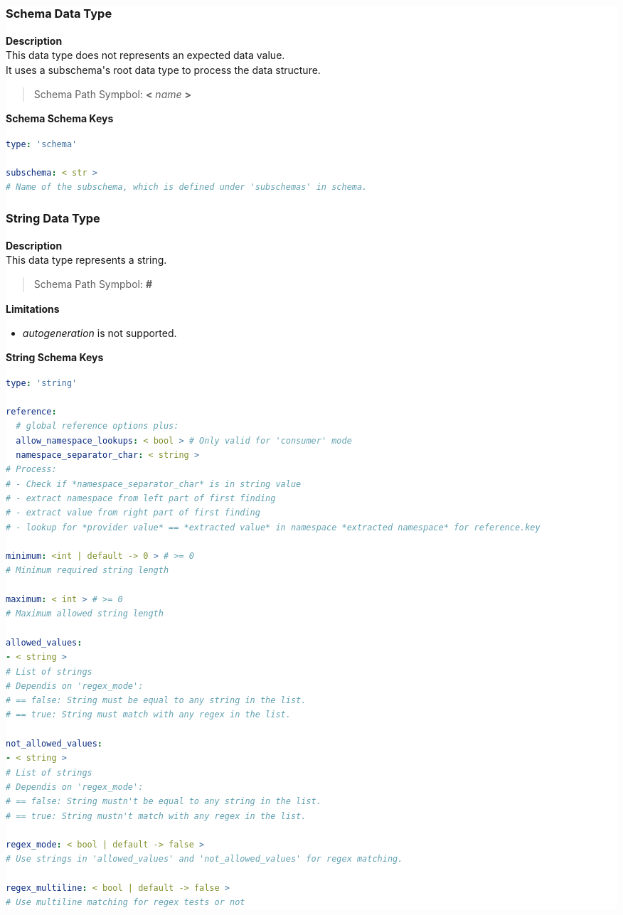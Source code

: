 ### Schema Data Type
**Description**  
This data type does not represents an expected data value.  
It uses a subschema's root data type to process the data structure.

>Schema Path Sympbol: **\<** *name* **\>**

**Schema Schema Keys**  
```yaml
type: 'schema'

subschema: < str >
# Name of the subschema, which is defined under 'subschemas' in schema.
```

### String Data Type
**Description**  
This data type represents a string.

>Schema Path Sympbol: **#**

**Limitations**  
- *autogeneration* is not supported.

**String Schema Keys**  
```yaml
type: 'string'

reference:
  # global reference options plus:
  allow_namespace_lookups: < bool > # Only valid for 'consumer' mode
  namespace_separator_char: < string >
# Process:
# - Check if *namespace_separator_char* is in string value
# - extract namespace from left part of first finding
# - extract value from right part of first finding
# - lookup for *provider value* == *extracted value* in namespace *extracted namespace* for reference.key

minimum: <int | default -> 0 > # >= 0
# Minimum required string length

maximum: < int > # >= 0
# Maximum allowed string length

allowed_values:
- < string >
# List of strings
# Dependis on 'regex_mode':
# == false: String must be equal to any string in the list.
# == true: String must match with any regex in the list.

not_allowed_values:
- < string >
# List of strings
# Dependis on 'regex_mode':
# == false: String mustn't be equal to any string in the list.
# == true: String mustn't match with any regex in the list.

regex_mode: < bool | default -> false >
# Use strings in 'allowed_values' and 'not_allowed_values' for regex matching.

regex_multiline: < bool | default -> false >
# Use multiline matching for regex tests or not

```